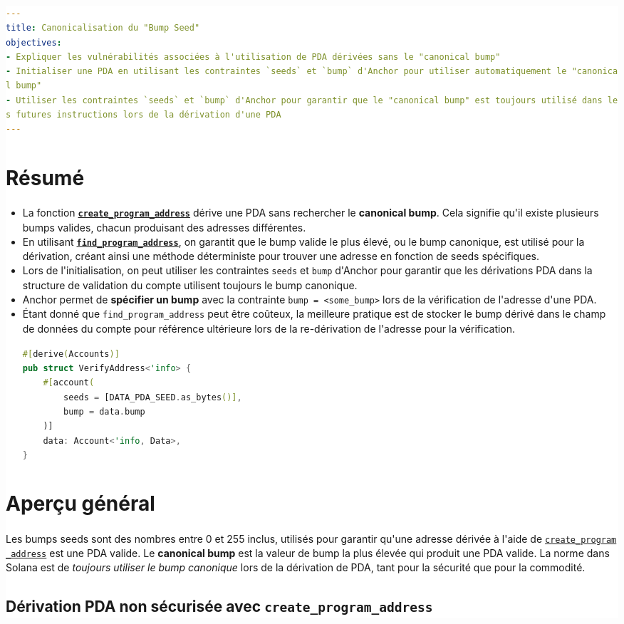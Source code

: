 ```yaml
---
title: Canonicalisation du "Bump Seed"
objectives:
- Expliquer les vulnérabilités associées à l'utilisation de PDA dérivées sans le "canonical bump"
- Initialiser une PDA en utilisant les contraintes `seeds` et `bump` d'Anchor pour utiliser automatiquement le "canonical bump"
- Utiliser les contraintes `seeds` et `bump` d'Anchor pour garantir que le "canonical bump" est toujours utilisé dans les futures instructions lors de la dérivation d'une PDA
---
```


# Résumé

- La fonction [**`create_program_address`**](https://docs.rs/solana-program/latest/solana_program/pubkey/struct.Pubkey.html#method.create_program_address) dérive une PDA sans rechercher le **canonical bump**. Cela signifie qu'il existe plusieurs bumps valides, chacun produisant des adresses différentes.
- En utilisant [**`find_program_address`**](https://docs.rs/solana-program/latest/solana_program/pubkey/struct.Pubkey.html#method.find_program_address), on garantit que le bump valide le plus élevé, ou le bump canonique, est utilisé pour la dérivation, créant ainsi une méthode déterministe pour trouver une adresse en fonction de seeds spécifiques.
- Lors de l'initialisation, on peut utiliser les contraintes `seeds` et `bump` d'Anchor pour garantir que les dérivations PDA dans la structure de validation du compte utilisent toujours le bump canonique.
- Anchor permet de **spécifier un bump** avec la contrainte `bump = <some_bump>` lors de la vérification de l'adresse d'une PDA.
- Étant donné que `find_program_address` peut être coûteux, la meilleure pratique est de stocker le bump dérivé dans le champ de données du compte pour référence ultérieure lors de la re-dérivation de l'adresse pour la vérification.
    ```rust
    #[derive(Accounts)]
    pub struct VerifyAddress<'info> {
    	#[account(
        	seeds = [DATA_PDA_SEED.as_bytes()],
    	    bump = data.bump
    	)]
    	data: Account<'info, Data>,
    }
    ```

# Aperçu général

Les bumps seeds sont des nombres entre 0 et 255 inclus, utilisés pour garantir qu'une adresse dérivée à l'aide de [`create_program_address`](https://docs.rs/solana-program/latest/solana_program/pubkey/struct.Pubkey.html#method.create_program_address) est une PDA valide. Le **canonical bump** est la valeur de bump la plus élevée qui produit une PDA valide. La norme dans Solana est de *toujours utiliser le bump canonique* lors de la dérivation de PDA, tant pour la sécurité que pour la commodité.

## Dérivation PDA non sécurisée avec `create_program_address`
